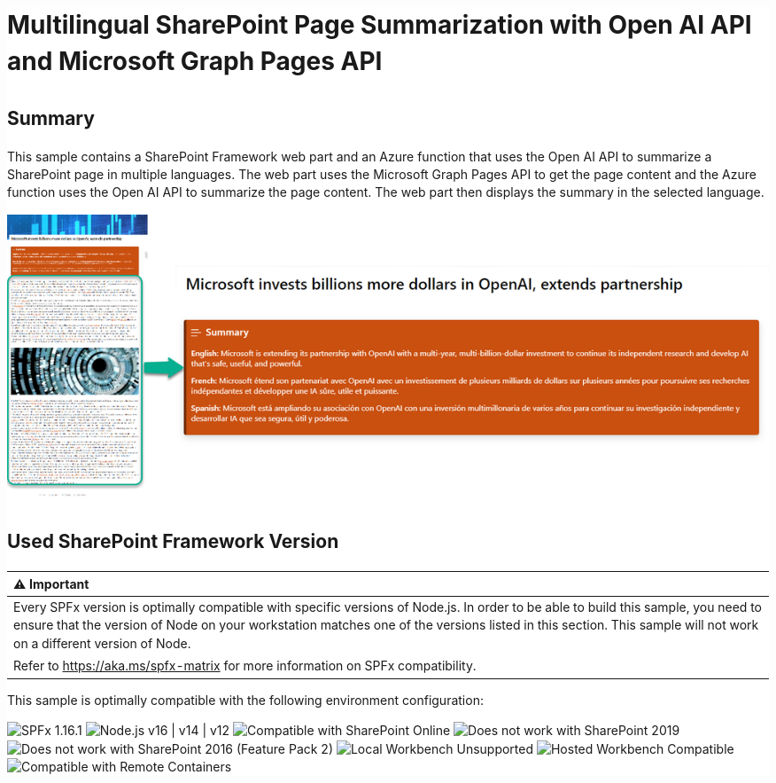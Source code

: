 # Multilingual SharePoint Page Summarization with Open AI API and Microsoft Graph Pages API

## Summary

This sample contains a SharePoint Framework web part and an Azure function that uses the Open AI API to summarize a SharePoint page in multiple languages. The web part uses the Microsoft Graph Pages API to get the page content and the Azure function uses the Open AI API to summarize the page content. The web part then displays the summary in the selected language.

![screenshot](./assets/page_summary.png)

## Used SharePoint Framework Version

| :warning: Important          |
|:---------------------------|
| Every SPFx version is optimally compatible with specific versions of Node.js. In order to be able to build this sample, you need to ensure that the version of Node on your workstation matches one of the versions listed in this section. This sample will not work on a different version of Node.|
|Refer to <https://aka.ms/spfx-matrix> for more information on SPFx compatibility.   |

This sample is optimally compatible with the following environment configuration:

![SPFx 1.16.1](https://img.shields.io/badge/SPFx-1.16.1-green.svg)
![Node.js v16 | v14 | v12](https://img.shields.io/badge/Node.js-v16%20%7C%20v14%20%7C%20v12-green.svg)
![Compatible with SharePoint Online](https://img.shields.io/badge/SharePoint%20Online-Compatible-green.svg)
![Does not work with SharePoint 2019](https://img.shields.io/badge/SharePoint%20Server%202019-Incompatible-red.svg "SharePoint Server 2019 requires SPFx 1.4.1 or lower")
![Does not work with SharePoint 2016 (Feature Pack 2)](https://img.shields.io/badge/SharePoint%20Server%202016%20(Feature%20Pack%202)-Incompatible-red.svg "SharePoint Server 2016 Feature Pack 2 requires SPFx 1.1")
![Local Workbench Unsupported](https://img.shields.io/badge/Local%20Workbench-Unsupported-red.svg "Local workbench is no longer available as of SPFx 1.13 and above")
![Hosted Workbench Compatible](https://img.shields.io/badge/Hosted%20Workbench-Compatible-green.svg)
![Compatible with Remote Containers](https://img.shields.io/badge/Remote%20Containers-Compatible-green.svg)
